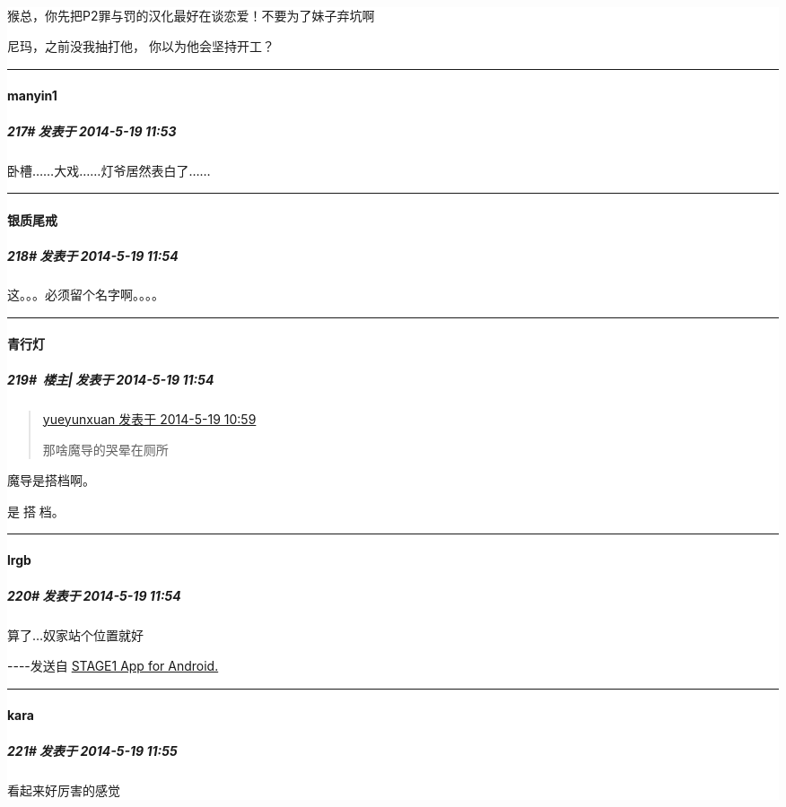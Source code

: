 猴总，你先把P2罪与罚的汉化最好在谈恋爱！不要为了妹子弃坑啊</blockquote>


尼玛，之前没我抽打他，
你以为他会坚持开工？


-----

####  manyin1  
##### 217#       发表于 2014-5-19 11:53


卧槽……大戏……灯爷居然表白了……


-----

####  银质尾戒  
##### 218#       发表于 2014-5-19 11:54


这。。。必须留个名字啊。。。。


-----

####  青行灯  
##### 219#         楼主| 发表于 2014-5-19 11:54


<blockquote><a href="httphttps://bbs.saraba1st.com/2b/forum.php?mod=redirect&amp;goto=findpost&amp;pid=25426838&amp;ptid=1024891" target="_blank">yueyunxuan 发表于 2014-5-19 10:59</a>

那啥魔导的哭晕在厕所</blockquote>

魔导是搭档啊。


是 搭 档。


-----

####  lrgb  
##### 220#       发表于 2014-5-19 11:54


算了…奴家站个位置就好


----发送自 [STAGE1 App for Android.](http://stage1.5j4m.com/?1.14)


-----

####  kara  
##### 221#       发表于 2014-5-19 11:55


看起来好厉害的感觉
